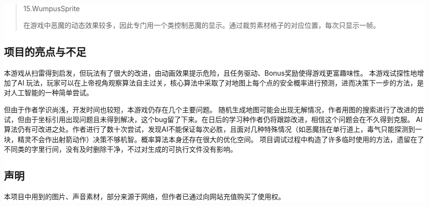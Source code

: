 > 15.WumpusSprite
> 
> 在游戏中恶魔的动态效果较多，因此专门用一个类控制恶魔的显示。通过裁剪素材格子的对应位置，每次只显示一帧。

## 项目的亮点与不足
本游戏从扫雷得到启发，但玩法有了很大的改进，由动画效果提示危险，且任务驱动、Bonus奖励使得游戏更富趣味性。
本游戏试探性地增加了AI 玩法，玩家可以在上帝视角观察算法自主过关，核心算法中采取了对地图上每个点的安全概率进行预测，进而决策下一步的方法，是对人工智能的一种简单尝试。

但由于作者学识尚浅，开发时间也较短，本游戏仍存在几个主要问题。
随机生成地图可能会出现无解情况，作者用图的搜索进行了改进的尝试，但由于坐标引用出现问题且未得到解决，这个bug留了下来。在日后的学习种作者仍将跟踪改进，相信这个问题会在不久得到克服。
AI算法仍有可改进之处。作者进行了数十次尝试，发现AI不能保证每次必胜，且面对几种特殊情况（如恶魔挡在单行道上，毒气只能探测到一块，精灵不会作出射箭动作）决策不够机智。概率算法本身还存在很大的优化空间。
项目调试过程中构造了许多临时使用的方法，遗留在了不同类的字里行间，没有及时删除干净，不过对生成的可执行文件没有影响。

## 声明
本项目中用到的图片、声音素材，部分来源于网络，但作者已通过向网站充值购买了使用权。
